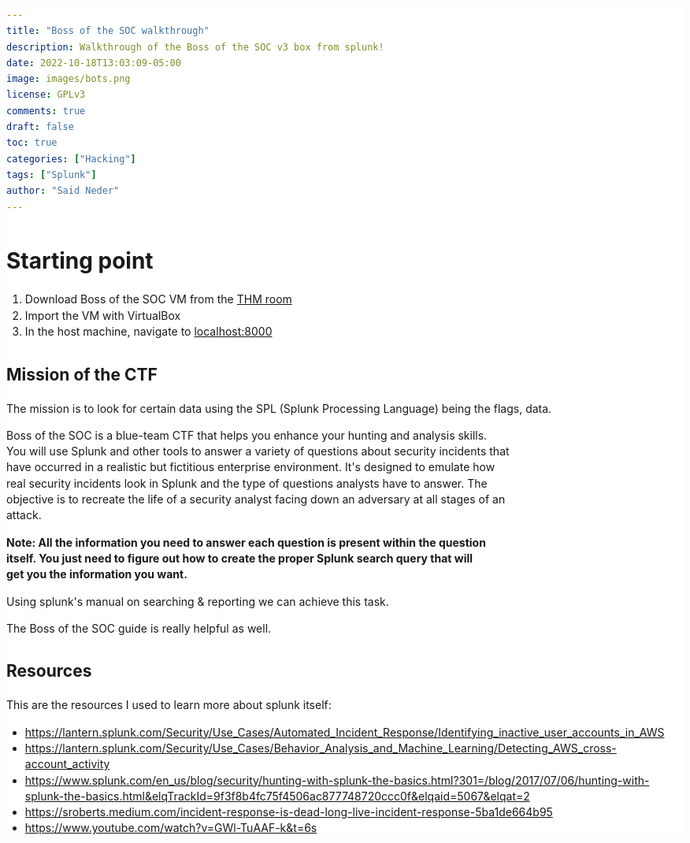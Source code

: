 ```yaml
---
title: "Boss of the SOC walkthrough"
description: Walkthrough of the Boss of the SOC v3 box from splunk!
date: 2022-10-18T13:03:09-05:00
image: images/bots.png
license: GPLv3
comments: true
draft: false
toc: true
categories: ["Hacking"]
tags: ["Splunk"]
author: "Said Neder"
---
```


# Starting point

1. Download Boss of the SOC VM from the [THM room](https://tryhackme.com/room/kimctf2022)
2. Import the VM with VirtualBox
3. In the host machine, navigate to [localhost:8000](localhost:8000)

## Mission of the CTF

The mission is to look for certain data using the SPL (Splunk Processing Language) being the flags, data.

Boss of the SOC is a blue-team CTF that helps you enhance your hunting and analysis skills.  
You will use Splunk and other tools to answer a variety of questions about security incidents that  
have occurred in a realistic but fictitious enterprise environment. It's designed to emulate how  
real security incidents look in Splunk and the type of questions analysts have to answer. The  
objective is to recreate the life of a security analyst facing down an adversary at all stages of an  
attack.

**Note: All the information you need to answer each question is present within the question  
itself. You just need to figure out how to create the proper Splunk search query that will  
get you the information you want.**

Using splunk's manual on searching & reporting we can achieve this task.

The Boss of the SOC guide is really helpful as well.

## Resources

This are the resources I used to learn more about splunk itself:

- https://lantern.splunk.com/Security/Use_Cases/Automated_Incident_Response/Identifying_inactive_user_accounts_in_AWS
- https://lantern.splunk.com/Security/Use_Cases/Behavior_Analysis_and_Machine_Learning/Detecting_AWS_cross-account_activity
- https://www.splunk.com/en_us/blog/security/hunting-with-splunk-the-basics.html?301=/blog/2017/07/06/hunting-with-splunk-the-basics.html&elqTrackId=9f3f8b4fc75f4506ac877748720ccc0f&elqaid=5067&elqat=2
- https://sroberts.medium.com/incident-response-is-dead-long-live-incident-response-5ba1de664b95
- https://www.youtube.com/watch?v=GWl-TuAAF-k&t=6s
